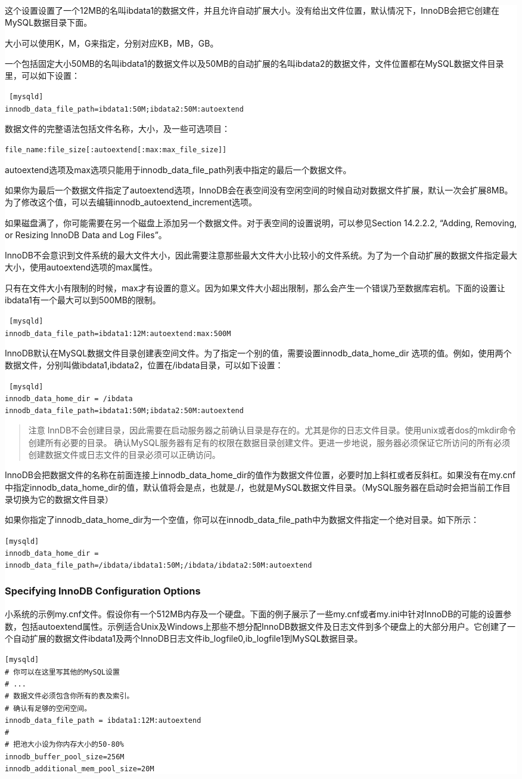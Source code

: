 这个设置设置了一个12MB的名叫ibdata1的数据文件，并且允许自动扩展大小。没有给出文件位置，默认情况下，InnoDB会把它创建在MySQL数据目录下面。

大小可以使用K，M，G来指定，分别对应KB，MB，GB。

一个包括固定大小50MB的名叫ibdata1的数据文件以及50MB的自动扩展的名叫ibdata2的数据文件，文件位置都在MySQL数据文件目录里，可以如下设置：

    ￼[mysqld]
    innodb_data_file_path=ibdata1:50M;ibdata2:50M:autoextend

数据文件的完整语法包括文件名称，大小，及一些可选项目：

    file_name:file_size[:autoextend[:max:max_file_size]]

autoextend选项及max选项只能用于innodb_data_file_path列表中指定的最后一个数据文件。

如果你为最后一个数据文件指定了autoextend选项，InnoDB会在表空间没有空闲空间的时候自动对数据文件扩展，默认一次会扩展8MB。为了修改这个值，可以去编辑innodb_autoextend_increment选项。

如果磁盘满了，你可能需要在另一个磁盘上添加另一个数据文件。对于表空间的设置说明，可以参见Section 14.2.2.2, “Adding, Removing, or Resizing InnoDB Data and Log Files”。

InnoDB不会意识到文件系统的最大文件大小，因此需要注意那些最大文件大小比较小的文件系统。为了为一个自动扩展的数据文件指定最大大小，使用autoextend选项的max属性。

只有在文件大小有限制的时候，max才有设置的意义。因为如果文件大小超出限制，那么会产生一个错误乃至数据库宕机。下面的设置让ibdata1有一个最大可以到500MB的限制。

    ￼[mysqld]
    innodb_data_file_path=ibdata1:12M:autoextend:max:500M

InnoDB默认在MySQL数据文件目录创建表空间文件。为了指定一个别的值，需要设置innodb_data_home_dir 选项的值。例如，使用两个数据文件，分别叫做ibdata1,ibdata2，位置在/ibdata目录，可以如下设置：

    ￼[mysqld]
    innodb_data_home_dir = /ibdata
    innodb_data_file_path=ibdata1:50M;ibdata2:50M:autoextend

> 注意
> InnDB不会创建目录，因此需要在启动服务器之前确认目录是存在的。尤其是你的日志文件目录。使用unix或者dos的mkdir命令创建所有必要的目录。
> 确认MySQL服务器有足有的权限在数据目录创建文件。更进一步地说，服务器必须保证它所访问的所有必须创建数据文件或日志文件的目录必须可以正确访问。

InnoDB会把数据文件的名称在前面连接上innodb_data_home_dir的值作为数据文件位置，必要时加上斜杠或者反斜杠。如果没有在my.cnf中指定innodb_data_home_dir的值，默认值将会是点，也就是./，也就是MySQL数据文件目录。（MySQL服务器在启动时会把当前工作目录切换为它的数据文件目录）

如果你指定了innodb_data_home_dir为一个空值，你可以在innodb_data_file_path中为数据文件指定一个绝对目录。如下所示：

    [mysqld]
    innodb_data_home_dir =
    innodb_data_file_path=/ibdata/ibdata1:50M;/ibdata/ibdata2:50M:autoextend

### Specifying InnoDB Configuration Options

小系统的示例my.cnf文件。假设你有一个512MB内存及一个硬盘。下面的例子展示了一些my.cnf或者my.ini中针对InnoDB的可能的设置参数，包括autoextend属性。示例适合Unix及Windows上那些不想分配InnoDB数据文件及日志文件到多个硬盘上的大部分用户。它创建了一个自动扩展的数据文件ibdata1及两个InnoDB日志文件ib_logfile0,ib_logfile1到MySQL数据目录。

    [mysqld]
    # 你可以在这里写其他的MySQL设置
    # ...
    # 数据文件必须包含你所有的表及索引。
    # 确认有足够的空闲空间。
    innodb_data_file_path = ibdata1:12M:autoextend
    #
    # 把池大小设为你内存大小的50-80%
    innodb_buffer_pool_size=256M
    innodb_additional_mem_pool_size=20M